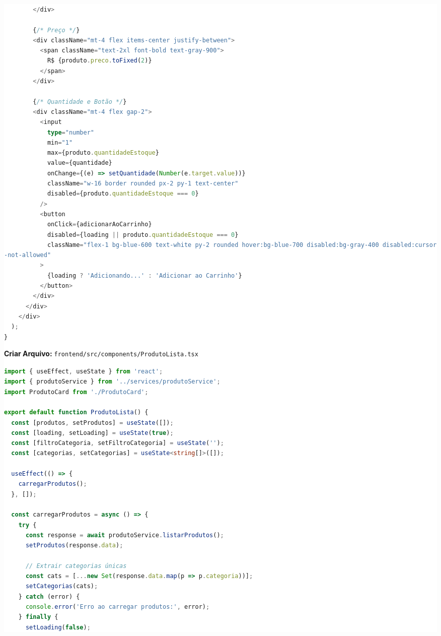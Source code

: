 ```typescript
        </div>
        
        {/* Preço */}
        <div className="mt-4 flex items-center justify-between">
          <span className="text-2xl font-bold text-gray-900">
            R$ {produto.preco.toFixed(2)}
          </span>
        </div>
        
        {/* Quantidade e Botão */}
        <div className="mt-4 flex gap-2">
          <input
            type="number"
            min="1"
            max={produto.quantidadeEstoque}
            value={quantidade}
            onChange={(e) => setQuantidade(Number(e.target.value))}
            className="w-16 border rounded px-2 py-1 text-center"
            disabled={produto.quantidadeEstoque === 0}
          />
          <button
            onClick={adicionarAoCarrinho}
            disabled={loading || produto.quantidadeEstoque === 0}
            className="flex-1 bg-blue-600 text-white py-2 rounded hover:bg-blue-700 disabled:bg-gray-400 disabled:cursor-not-allowed"
          >
            {loading ? 'Adicionando...' : 'Adicionar ao Carrinho'}
          </button>
        </div>
      </div>
    </div>
  );
}
```

**Criar Arquivo:** `frontend/src/components/ProdutoLista.tsx`

```typescript
import { useEffect, useState } from 'react';
import { produtoService } from '../services/produtoService';
import ProdutoCard from './ProdutoCard';

export default function ProdutoLista() {
  const [produtos, setProdutos] = useState([]);
  const [loading, setLoading] = useState(true);
  const [filtroCategoria, setFiltroCategoria] = useState('');
  const [categorias, setCategorias] = useState<string[]>([]);

  useEffect(() => {
    carregarProdutos();
  }, []);

  const carregarProdutos = async () => {
    try {
      const response = await produtoService.listarProdutos();
      setProdutos(response.data);
      
      // Extrair categorias únicas
      const cats = [...new Set(response.data.map(p => p.categoria))];
      setCategorias(cats);
    } catch (error) {
      console.error('Erro ao carregar produtos:', error);
    } finally {
      setLoading(false);
```